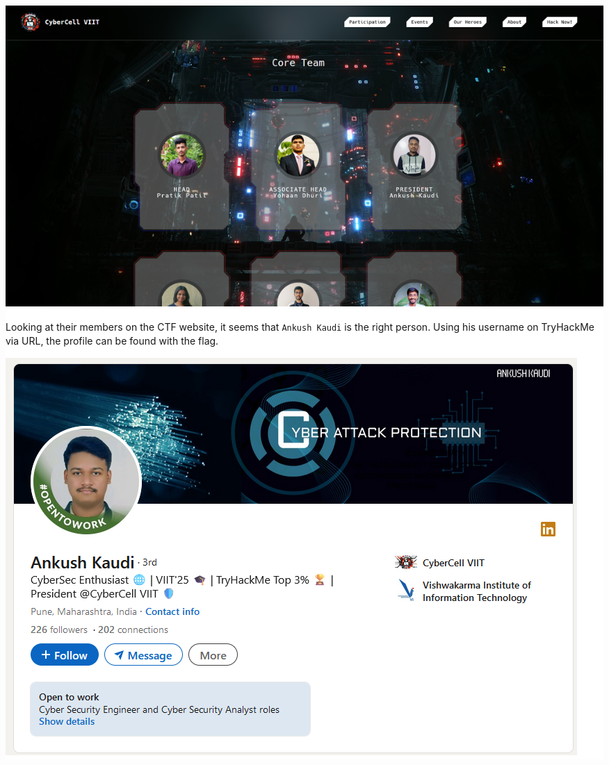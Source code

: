 ![thm1](/assets/posts/vishwactf2024/thm1.png)

Looking at their members on the CTF website, it seems that `Ankush Kaudi` is the right person. Using his username on TryHackMe via URL, the profile can be found with the flag.

![thm2](/assets/posts/vishwactf2024/thm2.png)
